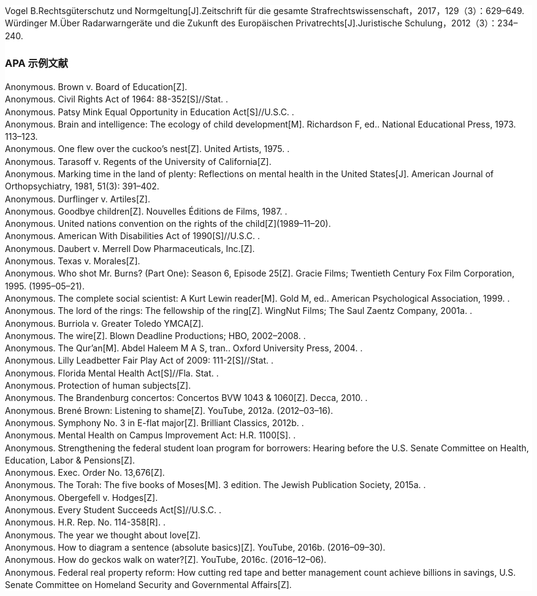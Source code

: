   <div class="csl-entry">Vogel B.Rechtsgüterschutz und Normgeltung[J].Zeitschrift für die gesamte Strafrechtswissenschaft，2017，129（3）：629–649.</div>
  <div class="csl-entry">Würdinger M.Über Radarwarngeräte und die Zukunft des Europäischen Privatrechts[J].Juristische Schulung，2012（3）：234–240.</div>
</div>



### APA 示例文献



<div class="csl-bib-body maxoffset-0 second-field-align-false hangingindent-true">
  <div class="csl-entry">Anonymous. Brown v. Board of Education[Z].</div>
  <div class="csl-entry">Anonymous. Civil Rights Act of 1964: 88-352[S]//Stat. .</div>
  <div class="csl-entry">Anonymous. Patsy Mink Equal Opportunity in Education Act[S]//U.S.C. .</div>
  <div class="csl-entry">Anonymous. Brain and intelligence: The ecology of child development[M]. Richardson F, ed.. National Educational Press, 1973. 113–123.</div>
  <div class="csl-entry">Anonymous. One flew over the cuckoo’s nest[Z]. United Artists, 1975. .</div>
  <div class="csl-entry">Anonymous. Tarasoff v. Regents of the University of California[Z].</div>
  <div class="csl-entry">Anonymous. Marking time in the land of plenty: Reflections on mental health in the United States[J]. <i><span style="font-style:normal;">American Journal of Orthopsychiatry</span></i>, 1981, 51(3): 391–402.</div>
  <div class="csl-entry">Anonymous. Durflinger v. Artiles[Z].</div>
  <div class="csl-entry">Anonymous. Goodbye children[Z]. Nouvelles Éditions de Films, 1987. .</div>
  <div class="csl-entry">Anonymous. United nations convention on the rights of the child[Z](1989–11–20).</div>
  <div class="csl-entry">Anonymous. American With Disabilities Act of 1990[S]//U.S.C. .</div>
  <div class="csl-entry">Anonymous. Daubert v. Merrell Dow Pharmaceuticals, Inc.[Z].</div>
  <div class="csl-entry">Anonymous. Texas v. Morales[Z].</div>
  <div class="csl-entry">Anonymous. Who shot Mr. Burns? (Part One): Season 6, Episode 25[Z]. Gracie Films; Twentieth Century Fox Film Corporation, 1995. (1995–05–21).</div>
  <div class="csl-entry">Anonymous. The complete social scientist: A Kurt Lewin reader[M]. Gold M, ed.. American Psychological Association, 1999. .</div>
  <div class="csl-entry">Anonymous. The lord of the rings: The fellowship of the ring[Z]. WingNut Films; The Saul Zaentz Company, 2001a. .</div>
  <div class="csl-entry">Anonymous. Burriola v. Greater Toledo YMCA[Z].</div>
  <div class="csl-entry">Anonymous. The wire[Z]. Blown Deadline Productions; HBO, 2002–2008. .</div>
  <div class="csl-entry">Anonymous. The Qur’an[M]. Abdel Haleem M A S, tran.. Oxford University Press, 2004. .</div>
  <div class="csl-entry">Anonymous. Lilly Leadbetter Fair Play Act of 2009: 111-2[S]//Stat. .</div>
  <div class="csl-entry">Anonymous. Florida Mental Health Act[S]//Fla. Stat. .</div>
  <div class="csl-entry">Anonymous. Protection of human subjects[Z].</div>
  <div class="csl-entry">Anonymous. The Brandenburg concertos: Concertos BVW 1043 &#38; 1060[Z]. Decca, 2010. .</div>
  <div class="csl-entry">Anonymous. Brené Brown: Listening to shame[Z]. YouTube, 2012a. (2012–03–16).</div>
  <div class="csl-entry">Anonymous. Symphony No. 3 in E-flat major[Z]. Brilliant Classics, 2012b. .</div>
  <div class="csl-entry">Anonymous. Mental Health on Campus Improvement Act: H.R. 1100[S]. .</div>
  <div class="csl-entry">Anonymous. Strengthening the federal student loan program for borrowers: Hearing before the U.S. Senate Committee on Health, Education, Labor &#38; Pensions[Z].</div>
  <div class="csl-entry">Anonymous. Exec. Order No. 13,676[Z].</div>
  <div class="csl-entry">Anonymous. The Torah: The five books of Moses[M]. 3 edition. The Jewish Publication Society, 2015a. .</div>
  <div class="csl-entry">Anonymous. Obergefell v. Hodges[Z].</div>
  <div class="csl-entry">Anonymous. Every Student Succeeds Act[S]//U.S.C. .</div>
  <div class="csl-entry">Anonymous. H.R. Rep. No. 114-358[R]. .</div>
  <div class="csl-entry">Anonymous. The year we thought about love[Z].</div>
  <div class="csl-entry">Anonymous. How to diagram a sentence (absolute basics)[Z]. YouTube, 2016b. (2016–09–30).</div>
  <div class="csl-entry">Anonymous. How do geckos walk on water?[Z]. YouTube, 2016c. (2016–12–06).</div>
  <div class="csl-entry">Anonymous. Federal real property reform: How cutting red tape and better management count achieve billions in savings, U.S. Senate Committee on Homeland Security and Governmental Affairs[Z].</div>